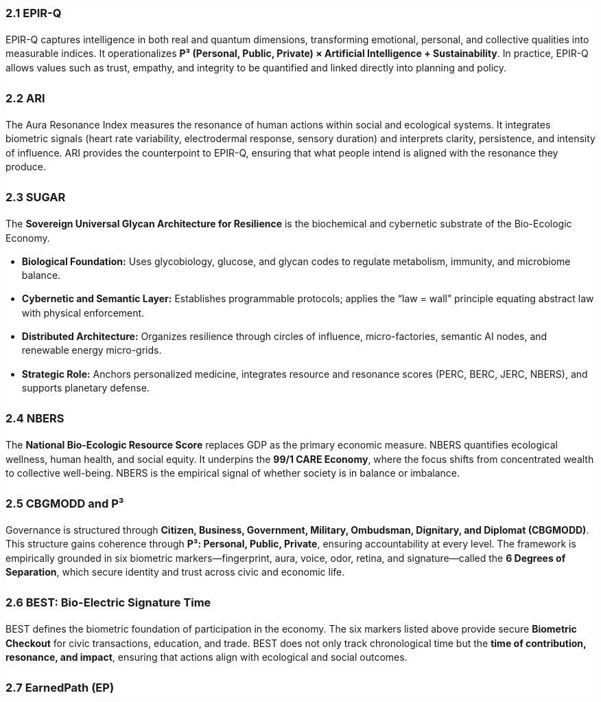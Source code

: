 ### **2.1 EPIR-Q**

EPIR-Q captures intelligence in both real and quantum dimensions, transforming emotional, personal, and collective qualities into measurable indices. It operationalizes **P³ (Personal, Public, Private) × Artificial Intelligence \+ Sustainability**. In practice, EPIR-Q allows values such as trust, empathy, and integrity to be quantified and linked directly into planning and policy.

### **2.2 ARI**

The Aura Resonance Index measures the resonance of human actions within social and ecological systems. It integrates biometric signals (heart rate variability, electrodermal response, sensory duration) and interprets clarity, persistence, and intensity of influence. ARI provides the counterpoint to EPIR-Q, ensuring that what people intend is aligned with the resonance they produce.

### **2.3 SUGAR**

The **Sovereign Universal Glycan Architecture for Resilience** is the biochemical and cybernetic substrate of the Bio-Ecologic Economy.

* **Biological Foundation:** Uses glycobiology, glucose, and glycan codes to regulate metabolism, immunity, and microbiome balance.

* **Cybernetic and Semantic Layer:** Establishes programmable protocols; applies the “law \= wall” principle equating abstract law with physical enforcement.

* **Distributed Architecture:** Organizes resilience through circles of influence, micro-factories, semantic AI nodes, and renewable energy micro-grids.

* **Strategic Role:** Anchors personalized medicine, integrates resource and resonance scores (PERC, BERC, JERC, NBERS), and supports planetary defense.

### **2.4 NBERS**

The **National Bio-Ecologic Resource Score** replaces GDP as the primary economic measure. NBERS quantifies ecological wellness, human health, and social equity. It underpins the **99/1 CARE Economy**, where the focus shifts from concentrated wealth to collective well-being. NBERS is the empirical signal of whether society is in balance or imbalance.

### **2.5 CBGMODD and P³**

Governance is structured through **Citizen, Business, Government, Military, Ombudsman, Dignitary, and Diplomat (CBGMODD)**. This structure gains coherence through **P³: Personal, Public, Private**, ensuring accountability at every level. The framework is empirically grounded in six biometric markers—fingerprint, aura, voice, odor, retina, and signature—called the **6 Degrees of Separation**, which secure identity and trust across civic and economic life.

### **2.6 BEST: Bio-Electric Signature Time**

BEST defines the biometric foundation of participation in the economy. The six markers listed above provide secure **Biometric Checkout** for civic transactions, education, and trade. BEST does not only track chronological time but the **time of contribution, resonance, and impact**, ensuring that actions align with ecological and social outcomes.

### **2.7 EarnedPath (EP)**
